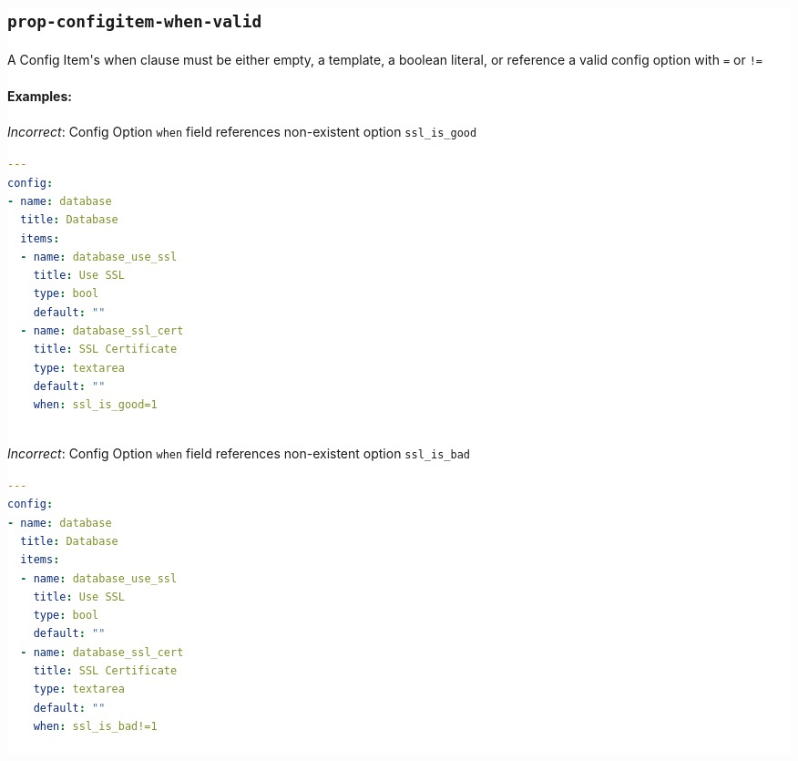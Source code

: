```yaml
```


    

## `prop-configitem-when-valid`

A Config Item's when clause must be either empty, a template, a boolean literal, or reference a valid config option with `=` or `!=`





#### Examples:

*Incorrect*: Config Option `when` field references non-existent option `ssl_is_good`

```yaml
---
config:
- name: database
  title: Database
  items:
  - name: database_use_ssl
    title: Use SSL
    type: bool
    default: ""
  - name: database_ssl_cert
    title: SSL Certificate
    type: textarea
    default: ""
    when: ssl_is_good=1
      
```


*Incorrect*: Config Option `when` field references non-existent option `ssl_is_bad`

```yaml
---
config:
- name: database
  title: Database
  items:
  - name: database_use_ssl
    title: Use SSL
    type: bool
    default: ""
  - name: database_ssl_cert
    title: SSL Certificate
    type: textarea
    default: ""
    when: ssl_is_bad!=1
      
```
